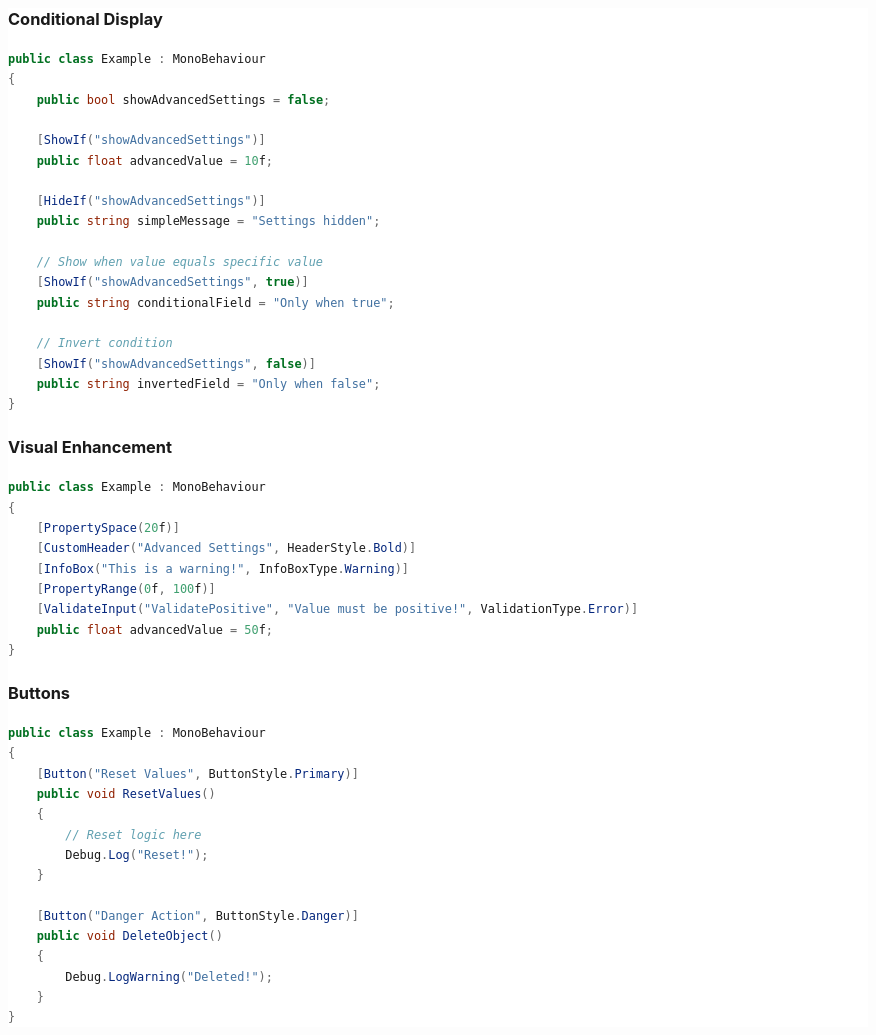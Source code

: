 ### Conditional Display

```csharp
public class Example : MonoBehaviour
{
    public bool showAdvancedSettings = false;
    
    [ShowIf("showAdvancedSettings")]
    public float advancedValue = 10f;
    
    [HideIf("showAdvancedSettings")]
    public string simpleMessage = "Settings hidden";
    
    // Show when value equals specific value
    [ShowIf("showAdvancedSettings", true)]
    public string conditionalField = "Only when true";
    
    // Invert condition
    [ShowIf("showAdvancedSettings", false)]
    public string invertedField = "Only when false";
}
```

### Visual Enhancement

```csharp
public class Example : MonoBehaviour
{
    [PropertySpace(20f)]
    [CustomHeader("Advanced Settings", HeaderStyle.Bold)]
    [InfoBox("This is a warning!", InfoBoxType.Warning)]
    [PropertyRange(0f, 100f)]
    [ValidateInput("ValidatePositive", "Value must be positive!", ValidationType.Error)]
    public float advancedValue = 50f;
}
```

### Buttons

```csharp
public class Example : MonoBehaviour
{
    [Button("Reset Values", ButtonStyle.Primary)]
    public void ResetValues()
    {
        // Reset logic here
        Debug.Log("Reset!");
    }
    
    [Button("Danger Action", ButtonStyle.Danger)]
    public void DeleteObject()
    {
        Debug.LogWarning("Deleted!");
    }
}
```
